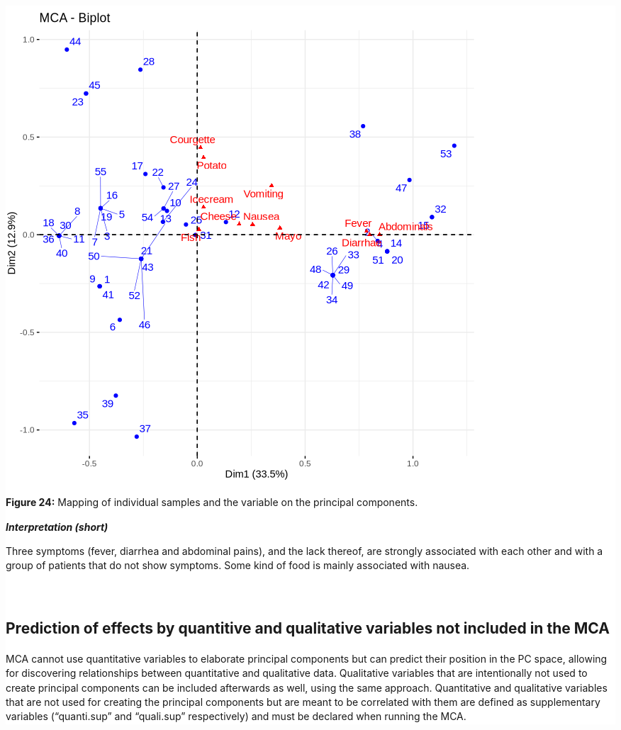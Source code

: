 ![alt text](image-50.png)

**Figure 24:** Mapping of individual samples and the variable on the principal components.


 


***Interpretation (short)***

Three symptoms (fever, diarrhea and abdominal pains), and the lack thereof, are strongly associated with each other and with a group of patients that do not show symptoms. Some kind of food is mainly associated with nausea.


 
## Prediction of effects by quantitive and qualitative variables not included in the MCA

MCA cannot use quantitative variables to elaborate principal components but can predict their position in the PC space, allowing for discovering relationships between quantitative and qualitative data. Qualitative variables that are intentionally not used to create principal components can be included afterwards as well, using the same approach. Quantitative and qualitative variables that are not used for creating the principal components but are meant to be correlated with them are defined as supplementary variables (“quanti.sup” and “quali.sup” respectively) and must be declared when running the MCA.
